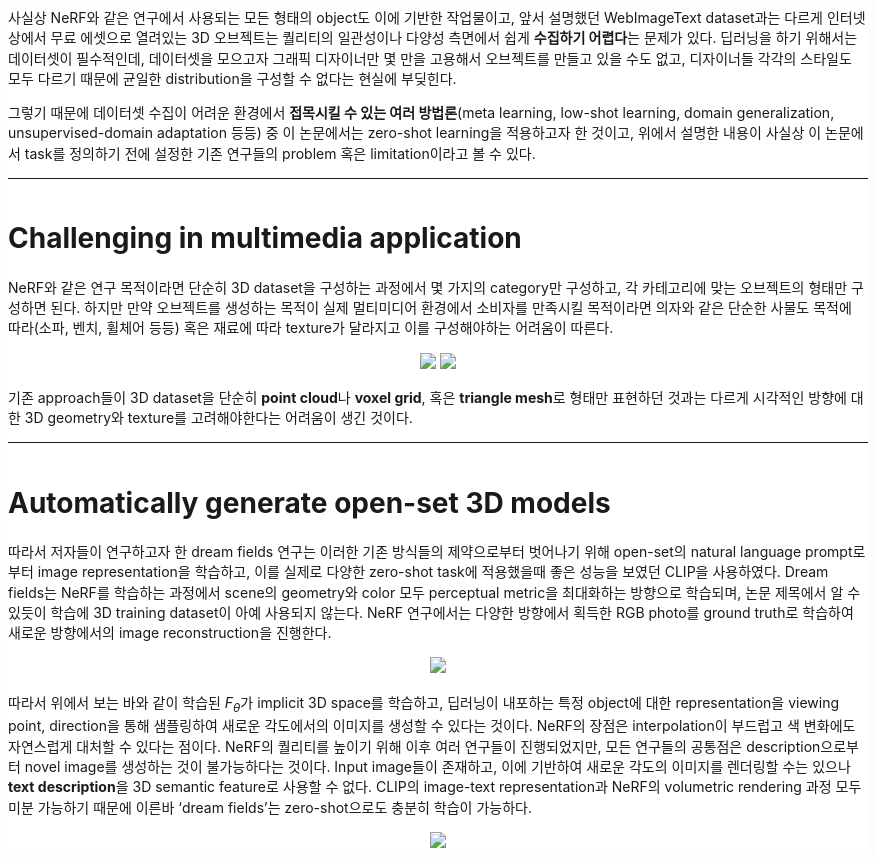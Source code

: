 
사실상 NeRF와 같은 연구에서 사용되는 모든 형태의 object도 이에 기반한 작업물이고, 앞서 설명했던 WebImageText dataset과는 다르게 인터넷 상에서 무료 에셋으로 열려있는 3D 오브젝트는 퀄리티의 일관성이나 다양성 측면에서 쉽게 **수집하기 어렵다**는 문제가 있다. 딥러닝을 하기 위해서는 데이터셋이 필수적인데, 데이터셋을 모으고자 그래픽 디자이너만 몇 만을 고용해서 오브젝트를 만들고 있을 수도 없고, 디자이너들 각각의 스타일도 모두 다르기 때문에 균일한 distribution을 구성할 수 없다는 현실에 부딪힌다.

그렇기 때문에 데이터셋 수집이 어려운 환경에서 **접목시킬 수 있는 여러 방법론**(meta learning, low-shot learning, domain generalization, unsupervised-domain adaptation 등등) 중 이 논문에서는 zero-shot learning을 적용하고자 한 것이고, 위에서 설명한 내용이 사실상 이 논문에서 task를 정의하기 전에 설정한 기존 연구들의 problem 혹은 limitation이라고 볼 수 있다.

---

# Challenging in multimedia application

NeRF와 같은 연구 목적이라면 단순히 3D dataset을 구성하는 과정에서 몇 가지의 category만 구성하고, 각 카테고리에 맞는 오브젝트의 형태만 구성하면 된다. 하지만 만약 오브젝트를 생성하는 목적이 실제 멀티미디어 환경에서 소비자를 만족시킬 목적이라면 의자와 같은 단순한 사물도 목적에 따라(소파, 벤치, 휠체어 등등) 혹은 재료에 따라 texture가 달라지고 이를 구성해야하는 어려움이 따른다.

<p align="center">
    <img src="https://user-images.githubusercontent.com/79881119/217228284-122e98ee-493f-4cec-b8ac-78d00445e54e.png" width="300"/>
    <img src="https://user-images.githubusercontent.com/79881119/217228288-b8e3512a-1b8f-413b-bad8-a12e5f886c0a.png" width="900"/>
</p>

기존 approach들이 3D dataset을 단순히 **point cloud**나 **voxel grid**, 혹은 **triangle mesh**로 형태만 표현하던 것과는 다르게 시각적인 방향에 대한 3D geometry와 texture를 고려해야한다는 어려움이 생긴 것이다.

---

# Automatically generate open-set 3D models

따라서 저자들이 연구하고자 한 dream fields 연구는 이러한 기존 방식들의 제약으로부터 벗어나기 위해 open-set의 natural language prompt로부터 image representation을 학습하고, 이를 실제로 다양한 zero-shot task에 적용했을때 좋은 성능을 보였던 CLIP을 사용하였다. Dream fields는 NeRF를 학습하는 과정에서 scene의 geometry와 color 모두 perceptual metric을 최대화하는 방향으로 학습되며, 논문 제목에서 알 수 있듯이 학습에 3D training dataset이 아예 사용되지 않는다. NeRF 연구에서는 다양한 방향에서 획득한 RGB photo를 ground truth로 학습하여 새로운 방향에서의 image reconstruction을 진행한다.

<p align="center">
    <img src="https://user-images.githubusercontent.com/79881119/217228289-d2db45e9-7a88-411d-a44d-f53a51e0bd67.png" width="700"/>
</p>


따라서 위에서 보는 바와 같이 학습된 $F_\theta$가 implicit 3D space를 학습하고, 딥러닝이 내포하는 특정 object에 대한 representation을 viewing point, direction을 통해 샘플링하여 새로운 각도에서의 이미지를 생성할 수 있다는 것이다. NeRF의 장점은 interpolation이 부드럽고 색 변화에도 자연스럽게 대처할 수 있다는 점이다. NeRF의 퀄리티를 높이기 위해 이후 여러 연구들이 진행되었지만, 모든 연구들의 공통점은 description으로부터 novel image를 생성하는 것이 불가능하다는 것이다. Input image들이 존재하고, 이에 기반하여 새로운 각도의 이미지를 렌더링할 수는 있으나 **text description**을 3D semantic feature로 사용할 수 없다. CLIP의 image-text representation과 NeRF의 volumetric rendering 과정 모두 미분 가능하기 때문에  이른바 ‘dream fields’는 zero-shot으로도 충분히 학습이 가능하다.

<p align="center">
    <img src="https://user-images.githubusercontent.com/79881119/217228291-99eb8691-35bd-4c4c-a80b-42bdfe2f116f.png" width="500"/>
</p>
